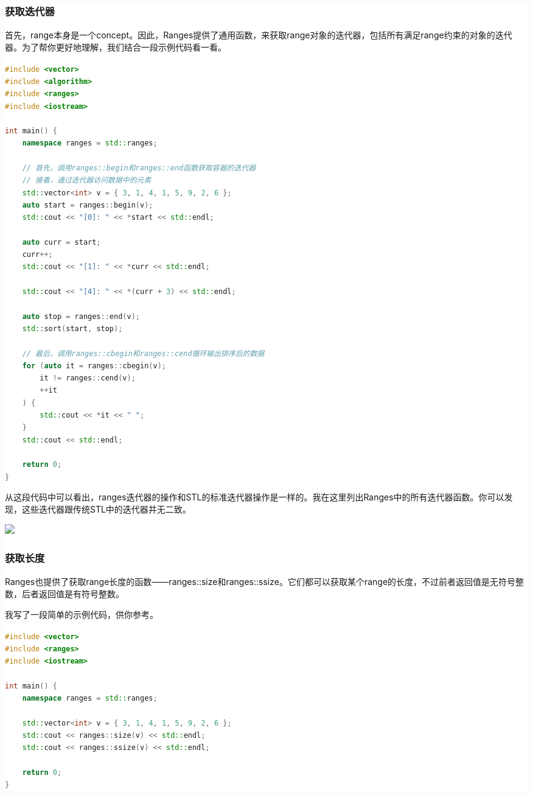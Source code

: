 ### 获取迭代器

首先，range本身是一个concept。因此，Ranges提供了通用函数，来获取range对象的迭代器，包括所有满足range约束的对象的迭代器。为了帮你更好地理解，我们结合一段示例代码看一看。

```c++
#include <vector>
#include <algorithm>
#include <ranges>
#include <iostream>

int main() {
    namespace ranges = std::ranges;

    // 首先，调用ranges::begin和ranges::end函数获取容器的迭代器
    // 接着，通过迭代器访问数据中的元素
    std::vector<int> v = { 3, 1, 4, 1, 5, 9, 2, 6 };
    auto start = ranges::begin(v);
    std::cout << "[0]: " << *start << std::endl;

    auto curr = start;
    curr++;
    std::cout << "[1]: " << *curr << std::endl;

    std::cout << "[4]: " << *(curr + 3) << std::endl;

    auto stop = ranges::end(v);
    std::sort(start, stop);

    // 最后，调用ranges::cbegin和ranges::cend循环输出排序后的数据
    for (auto it = ranges::cbegin(v);
        it != ranges::cend(v);
        ++it
    ) {
        std::cout << *it << " ";
    }
    std::cout << std::endl;

    return 0;
}

```

从这段代码中可以看出，ranges迭代器的操作和STL的标准迭代器操作是一样的。我在这里列出Ranges中的所有迭代器函数。你可以发现，这些迭代器跟传统STL中的迭代器并无二致。

![](https://static001.geekbang.org/resource/image/a4/13/a49b2bb66958a588a3632784148dcc13.jpg?wh=3500x1520)

### 获取长度

Ranges也提供了获取range长度的函数——ranges::size和ranges::ssize。它们都可以获取某个range的长度，不过前者返回值是无符号整数，后者返回值是有符号整数。

我写了一段简单的示例代码，供你参考。

```c++
#include <vector>
#include <ranges>
#include <iostream>

int main() {
    namespace ranges = std::ranges;

    std::vector<int> v = { 3, 1, 4, 1, 5, 9, 2, 6 };
    std::cout << ranges::size(v) << std::endl;
    std::cout << ranges::ssize(v) << std::endl;

    return 0;
}
```